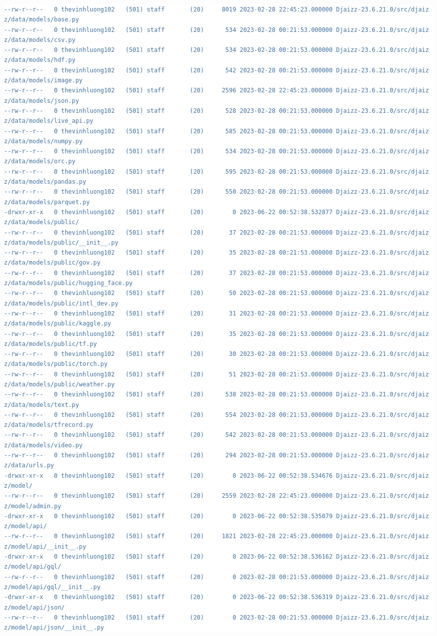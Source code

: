 ```diff
--rw-r--r--   0 thevinhluong102   (501) staff       (20)     8019 2023-02-28 22:45:23.000000 Djaizz-23.6.21.0/src/djaizz/data/models/base.py
--rw-r--r--   0 thevinhluong102   (501) staff       (20)      534 2023-02-28 00:21:53.000000 Djaizz-23.6.21.0/src/djaizz/data/models/csv.py
--rw-r--r--   0 thevinhluong102   (501) staff       (20)      534 2023-02-28 00:21:53.000000 Djaizz-23.6.21.0/src/djaizz/data/models/hdf.py
--rw-r--r--   0 thevinhluong102   (501) staff       (20)      542 2023-02-28 00:21:53.000000 Djaizz-23.6.21.0/src/djaizz/data/models/image.py
--rw-r--r--   0 thevinhluong102   (501) staff       (20)     2596 2023-02-28 22:45:23.000000 Djaizz-23.6.21.0/src/djaizz/data/models/json.py
--rw-r--r--   0 thevinhluong102   (501) staff       (20)      528 2023-02-28 00:21:53.000000 Djaizz-23.6.21.0/src/djaizz/data/models/live_api.py
--rw-r--r--   0 thevinhluong102   (501) staff       (20)      585 2023-02-28 00:21:53.000000 Djaizz-23.6.21.0/src/djaizz/data/models/numpy.py
--rw-r--r--   0 thevinhluong102   (501) staff       (20)      534 2023-02-28 00:21:53.000000 Djaizz-23.6.21.0/src/djaizz/data/models/orc.py
--rw-r--r--   0 thevinhluong102   (501) staff       (20)      595 2023-02-28 00:21:53.000000 Djaizz-23.6.21.0/src/djaizz/data/models/pandas.py
--rw-r--r--   0 thevinhluong102   (501) staff       (20)      550 2023-02-28 00:21:53.000000 Djaizz-23.6.21.0/src/djaizz/data/models/parquet.py
-drwxr-xr-x   0 thevinhluong102   (501) staff       (20)        0 2023-06-22 00:52:38.532877 Djaizz-23.6.21.0/src/djaizz/data/models/public/
--rw-r--r--   0 thevinhluong102   (501) staff       (20)       37 2023-02-28 00:21:53.000000 Djaizz-23.6.21.0/src/djaizz/data/models/public/__init__.py
--rw-r--r--   0 thevinhluong102   (501) staff       (20)       35 2023-02-28 00:21:53.000000 Djaizz-23.6.21.0/src/djaizz/data/models/public/gov.py
--rw-r--r--   0 thevinhluong102   (501) staff       (20)       37 2023-02-28 00:21:53.000000 Djaizz-23.6.21.0/src/djaizz/data/models/public/hugging_face.py
--rw-r--r--   0 thevinhluong102   (501) staff       (20)       50 2023-02-28 00:21:53.000000 Djaizz-23.6.21.0/src/djaizz/data/models/public/intl_dev.py
--rw-r--r--   0 thevinhluong102   (501) staff       (20)       31 2023-02-28 00:21:53.000000 Djaizz-23.6.21.0/src/djaizz/data/models/public/kaggle.py
--rw-r--r--   0 thevinhluong102   (501) staff       (20)       35 2023-02-28 00:21:53.000000 Djaizz-23.6.21.0/src/djaizz/data/models/public/tf.py
--rw-r--r--   0 thevinhluong102   (501) staff       (20)       30 2023-02-28 00:21:53.000000 Djaizz-23.6.21.0/src/djaizz/data/models/public/torch.py
--rw-r--r--   0 thevinhluong102   (501) staff       (20)       51 2023-02-28 00:21:53.000000 Djaizz-23.6.21.0/src/djaizz/data/models/public/weather.py
--rw-r--r--   0 thevinhluong102   (501) staff       (20)      538 2023-02-28 00:21:53.000000 Djaizz-23.6.21.0/src/djaizz/data/models/text.py
--rw-r--r--   0 thevinhluong102   (501) staff       (20)      554 2023-02-28 00:21:53.000000 Djaizz-23.6.21.0/src/djaizz/data/models/tfrecord.py
--rw-r--r--   0 thevinhluong102   (501) staff       (20)      542 2023-02-28 00:21:53.000000 Djaizz-23.6.21.0/src/djaizz/data/models/video.py
--rw-r--r--   0 thevinhluong102   (501) staff       (20)      294 2023-02-28 00:21:53.000000 Djaizz-23.6.21.0/src/djaizz/data/urls.py
-drwxr-xr-x   0 thevinhluong102   (501) staff       (20)        0 2023-06-22 00:52:38.534676 Djaizz-23.6.21.0/src/djaizz/model/
--rw-r--r--   0 thevinhluong102   (501) staff       (20)     2559 2023-02-28 22:45:23.000000 Djaizz-23.6.21.0/src/djaizz/model/admin.py
-drwxr-xr-x   0 thevinhluong102   (501) staff       (20)        0 2023-06-22 00:52:38.535079 Djaizz-23.6.21.0/src/djaizz/model/api/
--rw-r--r--   0 thevinhluong102   (501) staff       (20)     1821 2023-02-28 22:45:23.000000 Djaizz-23.6.21.0/src/djaizz/model/api/__init__.py
-drwxr-xr-x   0 thevinhluong102   (501) staff       (20)        0 2023-06-22 00:52:38.536162 Djaizz-23.6.21.0/src/djaizz/model/api/gql/
--rw-r--r--   0 thevinhluong102   (501) staff       (20)        0 2023-02-28 00:21:53.000000 Djaizz-23.6.21.0/src/djaizz/model/api/gql/__init__.py
-drwxr-xr-x   0 thevinhluong102   (501) staff       (20)        0 2023-06-22 00:52:38.536319 Djaizz-23.6.21.0/src/djaizz/model/api/json/
--rw-r--r--   0 thevinhluong102   (501) staff       (20)        0 2023-02-28 00:21:53.000000 Djaizz-23.6.21.0/src/djaizz/model/api/json/__init__.py
```